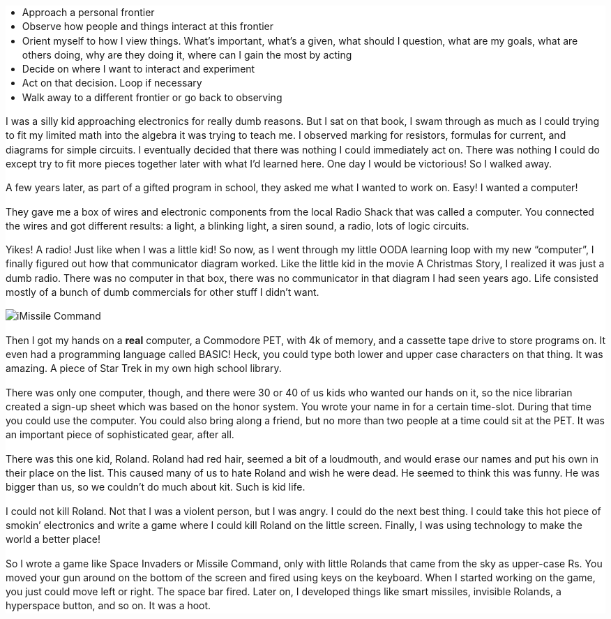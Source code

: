 
- Approach a personal frontier
- Observe how people and things interact at this frontier
- Orient myself to how I view things. What’s important, what’s a given, what should I question, what are my goals, what are others doing, why are they doing it, where can I gain the most by acting
- Decide on where I want to interact and experiment
- Act on that decision. Loop if necessary
- Walk away to a different frontier or go back to observing

     

I was a silly kid approaching electronics for really dumb reasons. But I sat on that book, I swam through as much as I could trying to fit my limited math into the algebra it was trying to teach me. I observed marking for resistors, formulas for current, and diagrams for simple circuits. I eventually decided that there was nothing I could immediately act on. There was nothing I could do except try to fit more pieces together later with what I’d learned here. One day I would be victorious! So I walked away.

A few years later, as part of a gifted program in school, they asked me what I wanted to work on. Easy! I wanted a computer!

They gave me a box of wires and electronic components from the local Radio Shack that was called a computer. You connected the wires and got different results: a light, a blinking light, a siren sound, a radio, lots of logic circuits.

Yikes! A radio! Just like when I was a little kid! So now, as I went through my little OODA learning loop with my new “computer”, I finally figured out how that communicator diagram worked. Like the little kid in the movie A Christmas Story, I realized it was just a dumb radio. There was no computer in that box, there was no communicator in that diagram I had seen years ago. Life consisted mostly of a bunch of dumb commercials for other stuff I didn’t want.

![iMissile Command](https://dl.airtable.com/.attachments/4ebb363db37bcb5dfcc184fc0a8c98fc/3482dfd5/ClassicMissileCommandAtari2600.png)

Then I got my hands on a **real** computer, a Commodore PET, with 4k of memory, and a cassette tape drive to store programs on. It even had a programming language called BASIC! Heck, you could type both lower and upper case characters on that thing. It was amazing. A piece of Star Trek in my own high school library.

There was only one computer, though, and there were 30 or 40 of us kids who wanted our hands on it, so the nice librarian created a sign-up sheet which was based on the honor system. You wrote your name in for a certain time-slot. During that time you could use the computer. You could also bring along a friend, but no more than two people at a time could sit at the PET. It was an important piece of sophisticated gear, after all.

There was this one kid, Roland. Roland had red hair, seemed a bit of a loudmouth, and would erase our names and put his own in their place on the list. This caused many of us to hate Roland and wish he were dead. He seemed to think this was funny. He was bigger than us, so we couldn’t do much about kit. Such is kid life.

I could not kill Roland. Not that I was a violent person, but I was angry. I could do the next best thing. I could take this hot piece of smokin’ electronics and write a game where I could kill Roland on the little screen. Finally, I was using technology to make the world a better place!

So I wrote a game like Space Invaders or Missile Command, only with little Rolands that came from the sky as upper-case Rs. You moved your gun around on the bottom of the screen and fired using keys on the keyboard. When I started working on the game, you just could move left or right. The space bar fired. Later on, I developed things like smart missiles, invisible Rolands, a hyperspace button, and so on. It was a hoot.
